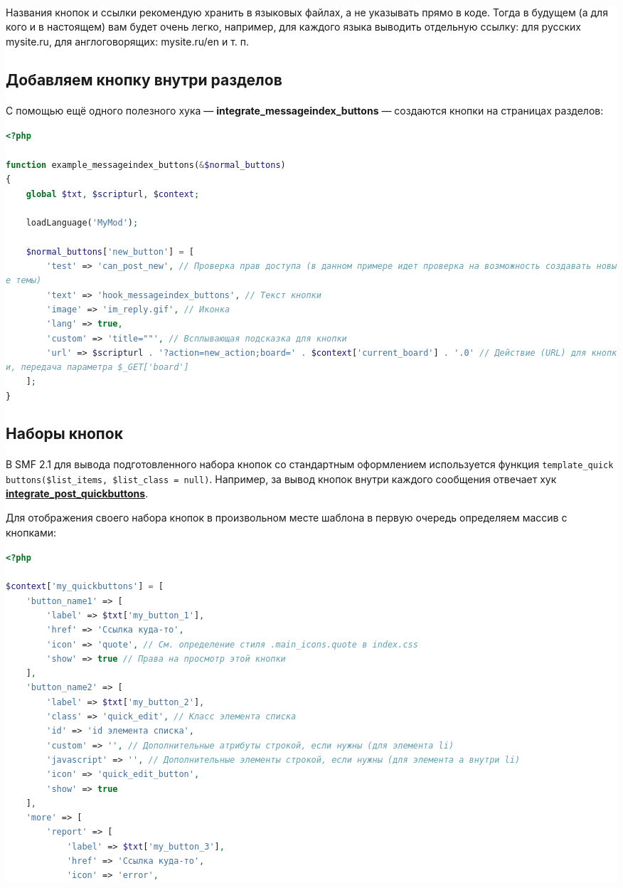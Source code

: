Названия кнопок и ссылки рекомендую хранить в языковых файлах, а не указывать прямо в коде. Тогда в будущем (а для кого и в настоящем) вам будет очень легко, например, для каждого языка выводить отдельную ссылку: для русских mysite.ru, для англоговорящих: mysite.ru/en и т. п.

## Добавляем кнопку внутри разделов

С помощью ещё одного полезного хука — **integrate_messageindex_buttons** — создаются кнопки на страницах разделов:

```php
<?php

function example_messageindex_buttons(&$normal_buttons)
{
    global $txt, $scripturl, $context;

    loadLanguage('MyMod');

    $normal_buttons['new_button'] = [
        'test' => 'can_post_new', // Проверка прав доступа (в данном примере идет проверка на возможность создавать новые темы)
        'text' => 'hook_messageindex_buttons', // Текст кнопки
        'image' => 'im_reply.gif', // Иконка
        'lang' => true,
        'custom' => 'title=""', // Всплывающая подсказка для кнопки
        'url' => $scripturl . '?action=new_action;board=' . $context['current_board'] . '.0' // Действие (URL) для кнопки, передача параметра $_GET['board']
    ];
}
```

## Наборы кнопок

В SMF 2.1 для вывода подготовленного набора кнопок со стандартным оформлением используется функция `template_quickbuttons($list_items, $list_class = null)`. Например, за вывод кнопок внутри каждого сообщения отвечает хук **[integrate_post_quickbuttons](/hooks/integrate-custom-quickbuttons)**.

Для отображения своего набора кнопок в произвольном месте шаблона в первую очередь определяем массив с кнопками:

```php
<?php

$context['my_quickbuttons'] = [
    'button_name1' => [
        'label' => $txt['my_button_1'],
        'href' => 'Ссылка куда-то',
        'icon' => 'quote', // См. определение стиля .main_icons.quote в index.css
        'show' => true // Права на просмотр этой кнопки
    ],
    'button_name2' => [
        'label' => $txt['my_button_2'],
        'class' => 'quick_edit', // Класс элемента списка
        'id' => 'id элемента списка',
        'custom' => '', // Дополнительные атрибуты строкой, если нужны (для элемента li)
        'javascript' => '', // Дополнительные элементы строкой, если нужны (для элемента a внутри li)
        'icon' => 'quick_edit_button',
        'show' => true
    ],
    'more' => [
        'report' => [
            'label' => $txt['my_button_3'],
            'href' => 'Ссылка куда-то',
            'icon' => 'error',
```